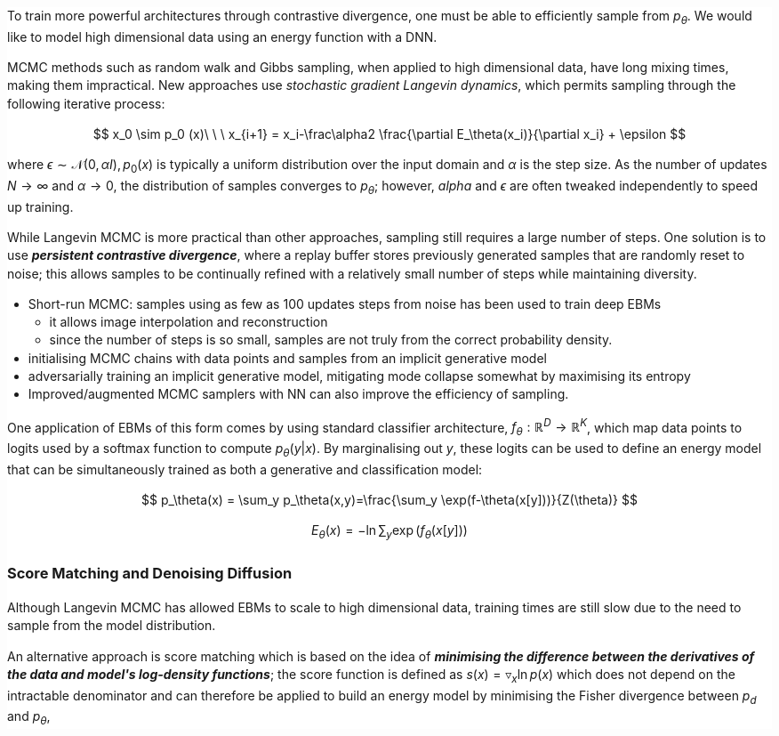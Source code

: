 To train more powerful architectures through contrastive divergence, one must be able to efficiently sample from $p_\theta$. We would like to model high dimensional data using an energy function with a DNN.

MCMC methods such as random walk and Gibbs sampling, when applied to high dimensional data, have long mixing times, making them impractical. New approaches use *stochastic gradient Langevin dynamics*, which permits sampling through the following iterative process:

$$
x_0 \sim p_0 (x)\ \ \ x_{i+1} = x_i-\frac\alpha2 \frac{\partial E_\theta(x_i)}{\partial x_i} + \epsilon
$$

where $\epsilon \sim \mathcal{N}(0, \alpha I), p_0(x)$ is typically a uniform distribution over the input domain and $\alpha$ is the step size. As the number of updates $N\rightarrow \infty$ and $\alpha \rightarrow 0$, the distribution of samples converges to $p_\theta$; however, $alpha$ and $\epsilon$ are often tweaked independently to speed up training.

While Langevin MCMC is more practical than other approaches, sampling still requires a large number of steps. One solution is to use ***persistent contrastive divergence***, where a replay buffer stores previously generated samples that are randomly reset to noise; this allows samples to be continually refined with a relatively small number of steps while maintaining diversity.

- Short-run MCMC: samples using as few as 100 updates steps from noise has been used to train deep EBMs
	- it allows image interpolation and reconstruction
	- since the number of steps is so small, samples are not truly from the correct probability density.
- initialising MCMC chains with data points and samples from an implicit generative model
- adversarially training an implicit generative model, mitigating mode collapse somewhat by maximising its entropy
- Improved/augmented MCMC samplers with NN can also improve the efficiency of sampling.

One application of EBMs of this form comes by using standard classifier architecture, $f_\theta: \mathbb{R}^D\rightarrow \mathbb{R}^K$, which map data points to logits used by a softmax function to compute $p_\theta(y|x)$. By marginalising out $y$, these logits can be used to define an energy model that can be simultaneously trained as both a generative and classification model:

$$
p_\theta(x) = \sum_y p_\theta(x,y)=\frac{\sum_y \exp(f-\theta(x[y]))}{Z(\theta)}
$$

$$
E_\theta(x)=-\ln \sum_y \exp(f_\theta(x[y]))
$$

### Score Matching and Denoising Diffusion

Although Langevin MCMC has allowed EBMs to scale to high dimensional data, training times are still slow due to the need to sample from the model distribution.

An alternative approach is score matching which is based on the idea of ***minimising the difference between the derivatives of the data and model's log-density functions***; the score function is defined as $s(x)=\triangledown_x \ln p(x)$ which does not depend on the intractable denominator and can therefore be applied to build an energy model by minimising the Fisher divergence between $p_d$ and $p_\theta$,
